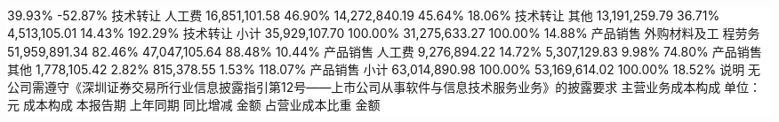 39.93%
-52.87%
技术转让
人工费
16,851,101.58
46.90%
14,272,840.19
45.64%
18.06%
技术转让
其他
13,191,259.79
36.71%
4,513,105.01
14.43%
192.29%
技术转让
小计
35,929,107.70
100.00%
31,275,633.27
100.00%
14.88%
产品销售
外购材料及工
程劳务
51,959,891.34
82.46%
47,047,105.64
88.48%
10.44%
产品销售
人工费
9,276,894.22
14.72%
5,307,129.83
9.98%
74.80%
产品销售
其他
1,778,105.42
2.82%
815,378.55
1.53%
118.07%
产品销售
小计
63,014,890.98
100.00%
53,169,614.02
100.00%
18.52%
说明
无
公司需遵守《深圳证券交易所行业信息披露指引第12号——上市公司从事软件与信息技术服务业务》的披露要求
主营业务成本构成
单位：元
成本构成
本报告期
上年同期
同比增减
金额
占营业成本比重
金额